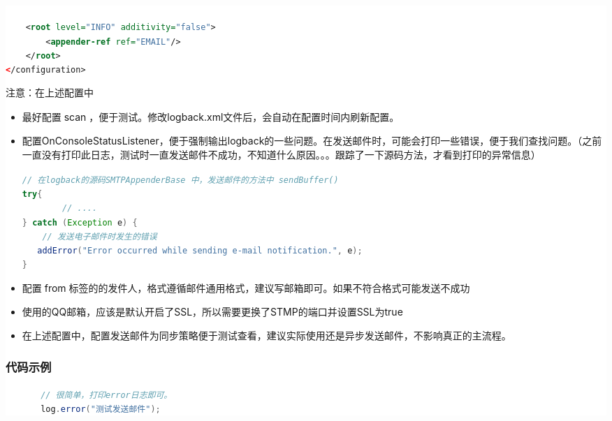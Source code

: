 ```xml
 
    <root level="INFO" additivity="false">
        <appender-ref ref="EMAIL"/>
    </root>
</configuration>
```

注意：在上述配置中

* 最好配置 scan ，便于测试。修改logback.xml文件后，会自动在配置时间内刷新配置。

* 配置OnConsoleStatusListener，便于强制输出logback的一些问题。在发送邮件时，可能会打印一些错误，便于我们查找问题。（之前一直没有打印此日志，测试时一直发送邮件不成功，不知道什么原因。。。跟踪了一下源码方法，才看到打印的异常信息）

  ```java
  // 在logback的源码SMTPAppenderBase 中，发送邮件的方法中 sendBuffer()      
  try{
          // ....
  } catch (Exception e) {
      // 发送电子邮件时发生的错误
     addError("Error occurred while sending e-mail notification.", e);
  }
  ```

* 配置 from 标签的的发件人，格式遵循邮件通用格式，建议写邮箱即可。如果不符合格式可能发送不成功

* 使用的QQ邮箱，应该是默认开启了SSL，所以需要更换了STMP的端口并设置SSL为true

* 在上述配置中，配置发送邮件为同步策略便于测试查看，建议实际使用还是异步发送邮件，不影响真正的主流程。

 

### 代码示例

```java
       // 很简单，打印error日志即可。
       log.error("测试发送邮件");
```

 

 